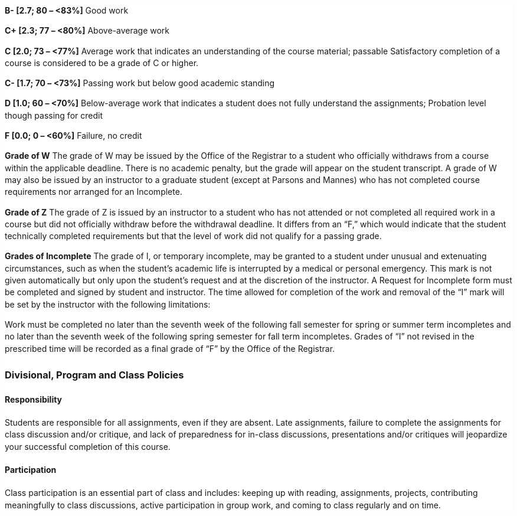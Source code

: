 **B- [2.7; 80 – <83%]**
Good work

**C+ [2.3; 77 – <80%]**
Above-average work

**C  [2.0; 73 – <77%]**
Average work that indicates an understanding of the course material; passable
Satisfactory completion of a course is considered to be a grade of C or higher.

**C- [1.7; 70 – <73%]**
Passing work but below good academic standing

**D  [1.0; 60 – <70%]**
Below-average work that indicates a student does not fully understand the assignments;
Probation level though passing for credit

**F  [0.0; 0 – <60%]**
Failure, no credit

**Grade of W**
The grade of W may be issued by the Office of the Registrar to a student who officially withdraws from a course within the applicable deadline. There is no academic penalty, but the grade will appear on the student transcript. A grade of W may also be issued by an instructor to a graduate student (except at Parsons and Mannes) who has not completed course requirements nor arranged for an Incomplete.

**Grade of Z**
The grade of Z is issued by an instructor to a student who has not attended or not completed all required work in a course but did not officially withdraw before the withdrawal deadline. It differs from an “F,” which would indicate that the student technically completed requirements but that the level of work did not qualify for a passing grade.

**Grades of Incomplete**
The grade of I, or temporary incomplete, may be granted to a student under unusual and extenuating circumstances, such as when the student’s academic life is interrupted by a medical or personal emergency. This mark is not given automatically but only upon the student’s request and at the discretion of the instructor. A Request for Incomplete form must be completed and signed by student and instructor. The time allowed for completion of the work and removal of the “I” mark will be set by the instructor with the following limitations:

Work must be completed no later than the seventh week of the following fall semester for spring or summer term incompletes and no later than the seventh week of the following spring semester for fall term incompletes. Grades of “I” not revised in the prescribed time will be recorded as a final grade of “F” by the Office of the Registrar.

### Divisional, Program and Class Policies

#### Responsibility
Students are responsible for all assignments, even if they are absent.  Late assignments, failure to complete the assignments for class discussion and/or critique, and lack of preparedness for in-class discussions, presentations and/or critiques will jeopardize your successful completion of this course.

#### Participation
Class participation is an essential part of class and includes: keeping up with reading, assignments, projects, contributing meaningfully to class discussions, active participation in group work, and coming to class regularly and on time.
